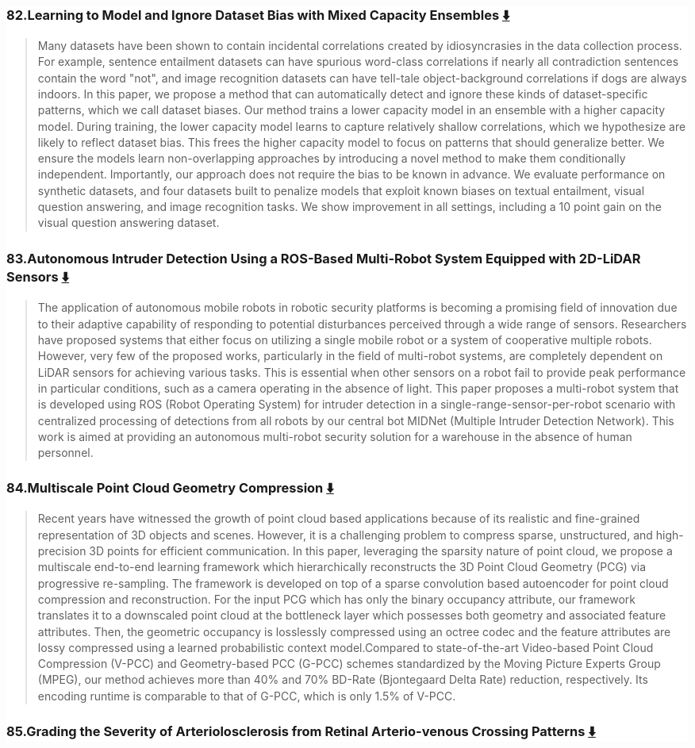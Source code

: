 ### 82.Learning to Model and Ignore Dataset Bias with Mixed Capacity Ensembles  [ :arrow_down: ](https://arxiv.org/pdf/2011.03856.pdf)
>  Many datasets have been shown to contain incidental correlations created by idiosyncrasies in the data collection process. For example, sentence entailment datasets can have spurious word-class correlations if nearly all contradiction sentences contain the word "not", and image recognition datasets can have tell-tale object-background correlations if dogs are always indoors. In this paper, we propose a method that can automatically detect and ignore these kinds of dataset-specific patterns, which we call dataset biases. Our method trains a lower capacity model in an ensemble with a higher capacity model. During training, the lower capacity model learns to capture relatively shallow correlations, which we hypothesize are likely to reflect dataset bias. This frees the higher capacity model to focus on patterns that should generalize better. We ensure the models learn non-overlapping approaches by introducing a novel method to make them conditionally independent. Importantly, our approach does not require the bias to be known in advance. We evaluate performance on synthetic datasets, and four datasets built to penalize models that exploit known biases on textual entailment, visual question answering, and image recognition tasks. We show improvement in all settings, including a 10 point gain on the visual question answering dataset.      
### 83.Autonomous Intruder Detection Using a ROS-Based Multi-Robot System Equipped with 2D-LiDAR Sensors  [ :arrow_down: ](https://arxiv.org/pdf/2011.03838.pdf)
>  The application of autonomous mobile robots in robotic security platforms is becoming a promising field of innovation due to their adaptive capability of responding to potential disturbances perceived through a wide range of sensors. Researchers have proposed systems that either focus on utilizing a single mobile robot or a system of cooperative multiple robots. However, very few of the proposed works, particularly in the field of multi-robot systems, are completely dependent on LiDAR sensors for achieving various tasks. This is essential when other sensors on a robot fail to provide peak performance in particular conditions, such as a camera operating in the absence of light. This paper proposes a multi-robot system that is developed using ROS (Robot Operating System) for intruder detection in a single-range-sensor-per-robot scenario with centralized processing of detections from all robots by our central bot MIDNet (Multiple Intruder Detection Network). This work is aimed at providing an autonomous multi-robot security solution for a warehouse in the absence of human personnel.      
### 84.Multiscale Point Cloud Geometry Compression  [ :arrow_down: ](https://arxiv.org/pdf/2011.03799.pdf)
>  Recent years have witnessed the growth of point cloud based applications because of its realistic and fine-grained representation of 3D objects and scenes. However, it is a challenging problem to compress sparse, unstructured, and high-precision 3D points for efficient communication. In this paper, leveraging the sparsity nature of point cloud, we propose a multiscale end-to-end learning framework which hierarchically reconstructs the 3D Point Cloud Geometry (PCG) via progressive re-sampling. The framework is developed on top of a sparse convolution based autoencoder for point cloud compression and reconstruction. For the input PCG which has only the binary occupancy attribute, our framework translates it to a downscaled point cloud at the bottleneck layer which possesses both geometry and associated feature attributes. Then, the geometric occupancy is losslessly compressed using an octree codec and the feature attributes are lossy compressed using a learned probabilistic context model.Compared to state-of-the-art Video-based Point Cloud Compression (V-PCC) and Geometry-based PCC (G-PCC) schemes standardized by the Moving Picture Experts Group (MPEG), our method achieves more than 40% and 70% BD-Rate (Bjontegaard Delta Rate) reduction, respectively. Its encoding runtime is comparable to that of G-PCC, which is only 1.5% of V-PCC.      
### 85.Grading the Severity of Arteriolosclerosis from Retinal Arterio-venous Crossing Patterns  [ :arrow_down: ](https://arxiv.org/pdf/2011.03772.pdf)